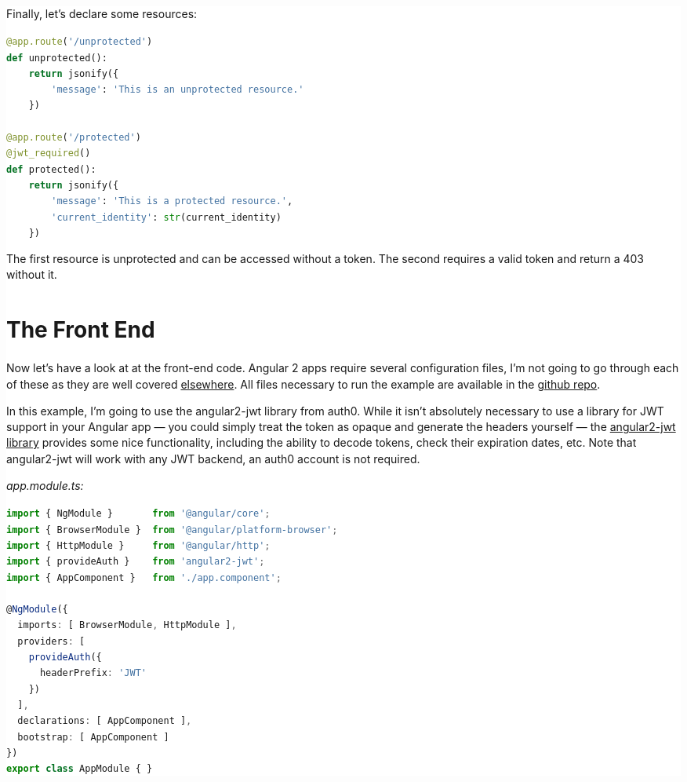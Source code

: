 Finally, let’s declare some resources:

```python
@app.route('/unprotected')
def unprotected():
    return jsonify({
        'message': 'This is an unprotected resource.'
    })

@app.route('/protected')
@jwt_required()
def protected():
    return jsonify({
        'message': 'This is a protected resource.',
        'current_identity': str(current_identity)
    })
```

The first resource is unprotected and can be accessed without a token. The second requires a valid token and return a 403 without it.

# The Front End

Now let’s have a look at at the front-end code. Angular 2 apps require several configuration files, I’m not going to go through each of these as they are well covered [elsewhere](https://angular.io/docs/ts/latest/quickstart.html). All files necessary to run the example are available in the [github repo](https://github.com/keathmilligan/flask-ng2-jwt-example).

In this example, I’m going to use the angular2-jwt library from auth0. While it isn’t absolutely necessary to use a library for JWT support in your Angular app — you could simply treat the token as opaque and generate the headers yourself — the [angular2-jwt library](https://github.com/auth0/angular2-jwt) provides some nice functionality, including the ability to decode tokens, check their expiration dates, etc. Note that angular2-jwt will work with any JWT backend, an auth0 account is not required.

*app.module.ts:*
```typescript
import { NgModule }       from '@angular/core';
import { BrowserModule }  from '@angular/platform-browser';
import { HttpModule }     from '@angular/http';
import { provideAuth }    from 'angular2-jwt';
import { AppComponent }   from './app.component';

@NgModule({
  imports: [ BrowserModule, HttpModule ],
  providers: [
    provideAuth({
      headerPrefix: 'JWT'
    })
  ],
  declarations: [ AppComponent ],
  bootstrap: [ AppComponent ]
})
export class AppModule { }
```
